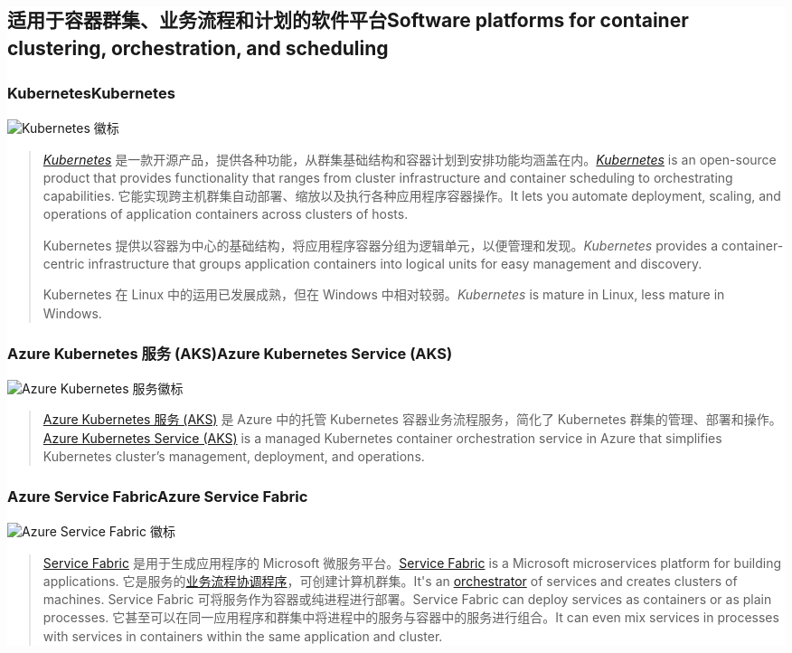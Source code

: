 ## <a name="software-platforms-for-container-clustering-orchestration-and-scheduling"></a><span data-ttu-id="9e04b-130">适用于容器群集、业务流程和计划的软件平台</span><span class="sxs-lookup"><span data-stu-id="9e04b-130">Software platforms for container clustering, orchestration, and scheduling</span></span>

### <a name="kubernetes"></a><span data-ttu-id="9e04b-131">Kubernetes</span><span class="sxs-lookup"><span data-stu-id="9e04b-131">Kubernetes</span></span>

![Kubernetes 徽标](./media/image24.png)

> <span data-ttu-id="9e04b-133">[*Kubernetes*](https://kubernetes.io/) 是一款开源产品，提供各种功能，从群集基础结构和容器计划到安排功能均涵盖在内。</span><span class="sxs-lookup"><span data-stu-id="9e04b-133">[*Kubernetes*](https://kubernetes.io/) is an open-source product that provides functionality that ranges from cluster infrastructure and container scheduling to orchestrating capabilities.</span></span> <span data-ttu-id="9e04b-134">它能实现跨主机群集自动部署、缩放以及执行各种应用程序容器操作。</span><span class="sxs-lookup"><span data-stu-id="9e04b-134">It lets you automate deployment, scaling, and operations of application containers across clusters of hosts.</span></span>
>
> <span data-ttu-id="9e04b-135">Kubernetes 提供以容器为中心的基础结构，将应用程序容器分组为逻辑单元，以便管理和发现。</span><span class="sxs-lookup"><span data-stu-id="9e04b-135">*Kubernetes* provides a container-centric infrastructure that groups application containers into logical units for easy management and discovery.</span></span>
>
> <span data-ttu-id="9e04b-136">Kubernetes 在 Linux 中的运用已发展成熟，但在 Windows 中相对较弱。</span><span class="sxs-lookup"><span data-stu-id="9e04b-136">*Kubernetes* is mature in Linux, less mature in Windows.</span></span>

### <a name="azure-kubernetes-service-aks"></a><span data-ttu-id="9e04b-137">Azure Kubernetes 服务 (AKS)</span><span class="sxs-lookup"><span data-stu-id="9e04b-137">Azure Kubernetes Service (AKS)</span></span>

![Azure Kubernetes 服务徽标](./media/image41.png)

> <span data-ttu-id="9e04b-139">[Azure Kubernetes 服务 (AKS)](https://azure.microsoft.com/services/kubernetes-service/) 是 Azure 中的托管 Kubernetes 容器业务流程服务，简化了 Kubernetes 群集的管理、部署和操作。</span><span class="sxs-lookup"><span data-stu-id="9e04b-139">[Azure Kubernetes Service (AKS)](https://azure.microsoft.com/services/kubernetes-service/) is a managed Kubernetes container orchestration service in Azure that simplifies Kubernetes cluster’s management, deployment, and operations.</span></span>

### <a name="azure-service-fabric"></a><span data-ttu-id="9e04b-140">Azure Service Fabric</span><span class="sxs-lookup"><span data-stu-id="9e04b-140">Azure Service Fabric</span></span>

![Azure Service Fabric 徽标](./media/image27.png)

> <span data-ttu-id="9e04b-142">[Service Fabric](https://docs.microsoft.com/azure/service-fabric/service-fabric-overview) 是用于生成应用程序的 Microsoft 微服务平台。</span><span class="sxs-lookup"><span data-stu-id="9e04b-142">[Service Fabric](https://docs.microsoft.com/azure/service-fabric/service-fabric-overview) is a Microsoft microservices platform for building applications.</span></span> <span data-ttu-id="9e04b-143">它是服务的[业务流程协调程序](https://docs.microsoft.com/azure/service-fabric/service-fabric-cluster-resource-manager-introduction)，可创建计算机群集。</span><span class="sxs-lookup"><span data-stu-id="9e04b-143">It's an [orchestrator](https://docs.microsoft.com/azure/service-fabric/service-fabric-cluster-resource-manager-introduction) of services and creates clusters of machines.</span></span> <span data-ttu-id="9e04b-144">Service Fabric 可将服务作为容器或纯进程进行部署。</span><span class="sxs-lookup"><span data-stu-id="9e04b-144">Service Fabric can deploy services as containers or as plain processes.</span></span> <span data-ttu-id="9e04b-145">它甚至可以在同一应用程序和群集中将进程中的服务与容器中的服务进行组合。</span><span class="sxs-lookup"><span data-stu-id="9e04b-145">It can even mix services in processes with services in containers within the same application and cluster.</span></span>
>